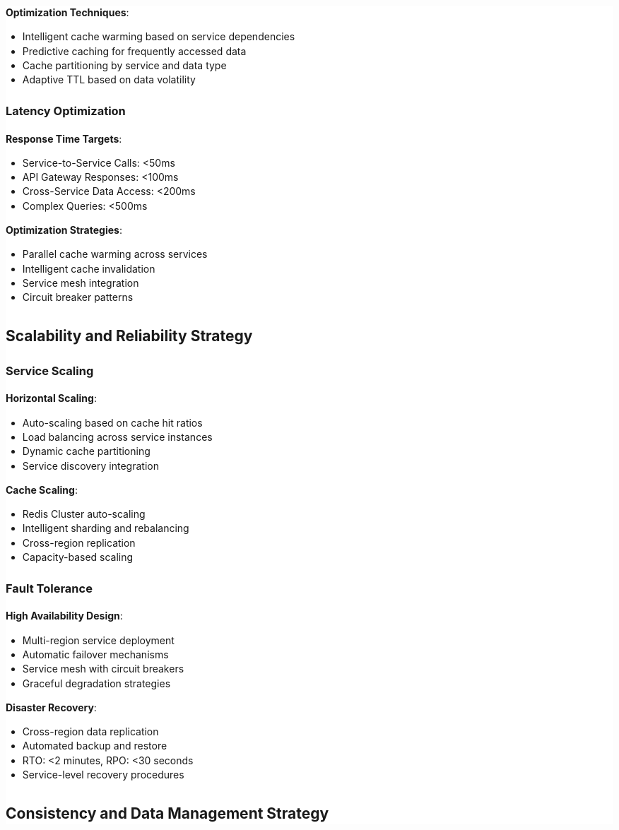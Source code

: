 **Optimization Techniques**:
- Intelligent cache warming based on service dependencies
- Predictive caching for frequently accessed data
- Cache partitioning by service and data type
- Adaptive TTL based on data volatility

### Latency Optimization

**Response Time Targets**:
- Service-to-Service Calls: <50ms
- API Gateway Responses: <100ms
- Cross-Service Data Access: <200ms
- Complex Queries: <500ms

**Optimization Strategies**:
- Parallel cache warming across services
- Intelligent cache invalidation
- Service mesh integration
- Circuit breaker patterns

## Scalability and Reliability Strategy

### Service Scaling

**Horizontal Scaling**:
- Auto-scaling based on cache hit ratios
- Load balancing across service instances
- Dynamic cache partitioning
- Service discovery integration

**Cache Scaling**:
- Redis Cluster auto-scaling
- Intelligent sharding and rebalancing
- Cross-region replication
- Capacity-based scaling

### Fault Tolerance

**High Availability Design**:
- Multi-region service deployment
- Automatic failover mechanisms
- Service mesh with circuit breakers
- Graceful degradation strategies

**Disaster Recovery**:
- Cross-region data replication
- Automated backup and restore
- RTO: <2 minutes, RPO: <30 seconds
- Service-level recovery procedures

## Consistency and Data Management Strategy
